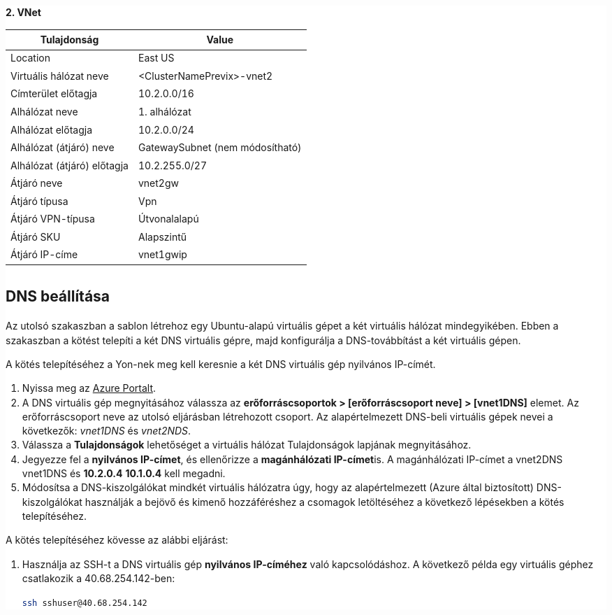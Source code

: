 **2. VNet**

| Tulajdonság | Value |
|----------|-------|
| Location | East US |
| Virtuális hálózat neve | &lt;ClusterNamePrevix>-vnet2 |
| Címterület előtagja | 10.2.0.0/16 |
| Alhálózat neve | 1\. alhálózat |
| Alhálózat előtagja | 10.2.0.0/24 |
| Alhálózat (átjáró) neve | GatewaySubnet (nem módosítható) |
| Alhálózat (átjáró) előtagja | 10.2.255.0/27 |
| Átjáró neve | vnet2gw |
| Átjáró típusa | Vpn |
| Átjáró VPN-típusa | Útvonalalapú |
| Átjáró SKU | Alapszintű |
| Átjáró IP-címe | vnet1gwip |

## <a name="setup-dns"></a>DNS beállítása

Az utolsó szakaszban a sablon létrehoz egy Ubuntu-alapú virtuális gépet a két virtuális hálózat mindegyikében.  Ebben a szakaszban a kötést telepíti a két DNS virtuális gépre, majd konfigurálja a DNS-továbbítást a két virtuális gépen.

A kötés telepítéséhez a Yon-nek meg kell keresnie a két DNS virtuális gép nyilvános IP-címét.

1. Nyissa meg az [Azure Portalt](https://portal.azure.com).
2. A DNS virtuális gép megnyitásához válassza az **erőforráscsoportok > [erőforráscsoport neve] > [vnet1DNS]** elemet.  Az erőforráscsoport neve az utolsó eljárásban létrehozott csoport. Az alapértelmezett DNS-beli virtuális gépek nevei a következők: *vnet1DNS* és *vnet2NDS*.
3. Válassza a **Tulajdonságok** lehetőséget a virtuális hálózat Tulajdonságok lapjának megnyitásához.
4. Jegyezze fel a **nyilvános IP-címet**, és ellenőrizze a **magánhálózati IP-címet**is.  A magánhálózati IP-címet a vnet2DNS vnet1DNS és **10.2.0.4** **10.1.0.4** kell megadni.  
5. Módosítsa a DNS-kiszolgálókat mindkét virtuális hálózatra úgy, hogy az alapértelmezett (Azure által biztosított) DNS-kiszolgálókat használják a bejövő és kimenő hozzáféréshez a csomagok letöltéséhez a következő lépésekben a kötés telepítéséhez.

A kötés telepítéséhez kövesse az alábbi eljárást:

1. Használja az SSH-t a DNS virtuális gép __nyilvános IP-címéhez__ való kapcsolódáshoz. A következő példa egy virtuális géphez csatlakozik a 40.68.254.142-ben:

    ```bash
    ssh sshuser@40.68.254.142
    ```
